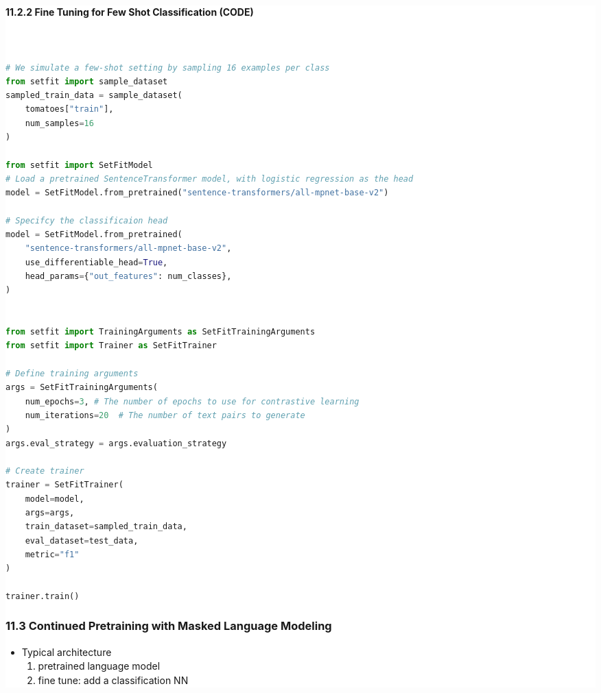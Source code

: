 #### 11.2.2 Fine Tuning for Few Shot Classification (CODE)
```python


# We simulate a few-shot setting by sampling 16 examples per class
from setfit import sample_dataset
sampled_train_data = sample_dataset(
	tomatoes["train"], 
	num_samples=16
)

from setfit import SetFitModel
# Load a pretrained SentenceTransformer model, with logistic regression as the head
model = SetFitModel.from_pretrained("sentence-transformers/all-mpnet-base-v2")

# Specifcy the classificaion head
model = SetFitModel.from_pretrained(
    "sentence-transformers/all-mpnet-base-v2",
    use_differentiable_head=True,
    head_params={"out_features": num_classes},
)


from setfit import TrainingArguments as SetFitTrainingArguments
from setfit import Trainer as SetFitTrainer

# Define training arguments
args = SetFitTrainingArguments(
    num_epochs=3, # The number of epochs to use for contrastive learning
    num_iterations=20  # The number of text pairs to generate
)
args.eval_strategy = args.evaluation_strategy

# Create trainer
trainer = SetFitTrainer(
    model=model,
    args=args,
    train_dataset=sampled_train_data,
    eval_dataset=test_data,
    metric="f1"
)

trainer.train()
```


### 11.3 Continued Pretraining with Masked Language Modeling
- Typical architecture
    1. pretrained language model
    2. fine tune: add a classification NN
